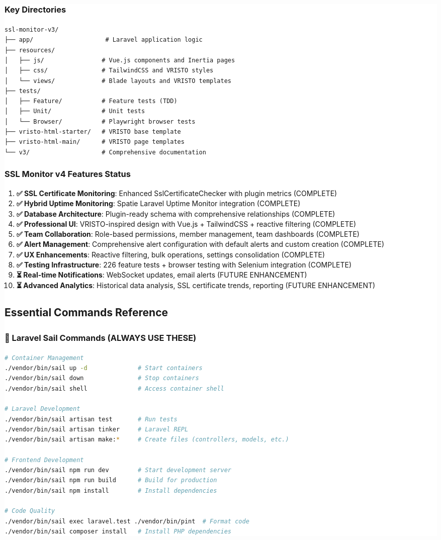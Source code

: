 ### Key Directories
```
ssl-monitor-v3/
├── app/                    # Laravel application logic
├── resources/
│   ├── js/                # Vue.js components and Inertia pages
│   ├── css/               # TailwindCSS and VRISTO styles
│   └── views/             # Blade layouts and VRISTO templates
├── tests/
│   ├── Feature/           # Feature tests (TDD)
│   ├── Unit/              # Unit tests
│   └── Browser/           # Playwright browser tests
├── vristo-html-starter/   # VRISTO base template
├── vristo-html-main/      # VRISTO page templates
└── v3/                    # Comprehensive documentation
```

### SSL Monitor v4 Features Status
1. **✅ SSL Certificate Monitoring**: Enhanced SslCertificateChecker with plugin metrics (COMPLETE)
2. **✅ Hybrid Uptime Monitoring**: Spatie Laravel Uptime Monitor integration (COMPLETE)
3. **✅ Database Architecture**: Plugin-ready schema with comprehensive relationships (COMPLETE)
4. **✅ Professional UI**: VRISTO-inspired design with Vue.js + TailwindCSS + reactive filtering (COMPLETE)
5. **✅ Team Collaboration**: Role-based permissions, member management, team dashboards (COMPLETE)
6. **✅ Alert Management**: Comprehensive alert configuration with default alerts and custom creation (COMPLETE)
7. **✅ UX Enhancements**: Reactive filtering, bulk operations, settings consolidation (COMPLETE)
8. **✅ Testing Infrastructure**: 226 feature tests + browser testing with Selenium integration (COMPLETE)
9. **⏳ Real-time Notifications**: WebSocket updates, email alerts (FUTURE ENHANCEMENT)
10. **⏳ Advanced Analytics**: Historical data analysis, SSL certificate trends, reporting (FUTURE ENHANCEMENT)

## Essential Commands Reference

### 🐳 Laravel Sail Commands (ALWAYS USE THESE)
```bash
# Container Management
./vendor/bin/sail up -d              # Start containers
./vendor/bin/sail down               # Stop containers
./vendor/bin/sail shell              # Access container shell

# Laravel Development
./vendor/bin/sail artisan test       # Run tests
./vendor/bin/sail artisan tinker     # Laravel REPL
./vendor/bin/sail artisan make:*     # Create files (controllers, models, etc.)

# Frontend Development
./vendor/bin/sail npm run dev        # Start development server
./vendor/bin/sail npm run build      # Build for production
./vendor/bin/sail npm install        # Install dependencies

# Code Quality
./vendor/bin/sail exec laravel.test ./vendor/bin/pint  # Format code
./vendor/bin/sail composer install   # Install PHP dependencies
```
